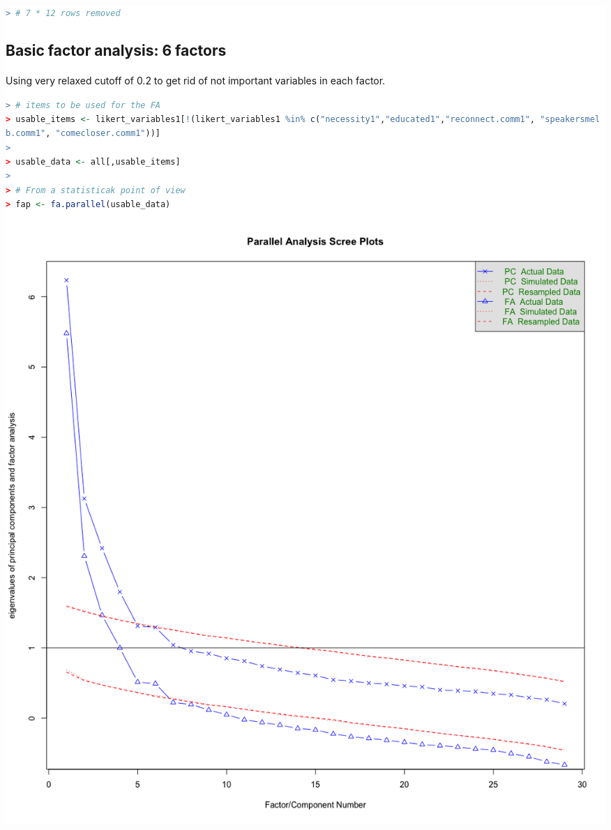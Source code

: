 ``` r
> # 7 * 12 rows removed
```

Basic factor analysis: 6 factors
--------------------------------

Using very relaxed cutoff of 0.2 to get rid of not important variables in each factor.

``` r
> # items to be used for the FA
> usable_items <- likert_variables1[!(likert_variables1 %in% c("necessity1","educated1","reconnect.comm1", "speakersmelb.comm1", "comecloser.comm1"))]
> 
> usable_data <- all[,usable_items]
> 
> # From a statisticak point of view 
> fap <- fa.parallel(usable_data)
```

![](03-Factor_analysis_files/figure-markdown_github/unnamed-chunk-5-1.png)
